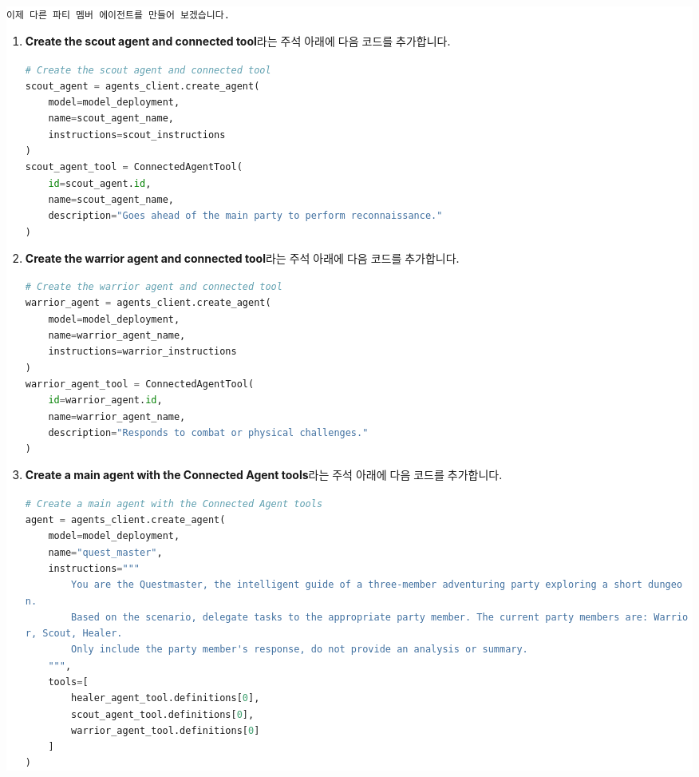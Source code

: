     이제 다른 파티 멤버 에이전트를 만들어 보겠습니다.

1. **Create the scout agent and connected tool**라는 주석 아래에 다음 코드를 추가합니다.
    
    ```python
    # Create the scout agent and connected tool
    scout_agent = agents_client.create_agent(
        model=model_deployment,
        name=scout_agent_name,
        instructions=scout_instructions
    )
    scout_agent_tool = ConnectedAgentTool(
        id=scout_agent.id, 
        name=scout_agent_name, 
        description="Goes ahead of the main party to perform reconnaissance."
    )
    ```

1. **Create the warrior agent and connected tool**라는 주석 아래에 다음 코드를 추가합니다.
    
    ```python
    # Create the warrior agent and connected tool
    warrior_agent = agents_client.create_agent(
        model=model_deployment,
        name=warrior_agent_name,
        instructions=warrior_instructions
    )
    warrior_agent_tool = ConnectedAgentTool(
        id=warrior_agent.id, 
        name=warrior_agent_name, 
        description="Responds to combat or physical challenges."
    )
    ```


1. **Create a main agent with the Connected Agent tools**라는 주석 아래에 다음 코드를 추가합니다.
    
    ```python
    # Create a main agent with the Connected Agent tools
    agent = agents_client.create_agent(
        model=model_deployment,
        name="quest_master",
        instructions="""
            You are the Questmaster, the intelligent guide of a three-member adventuring party exploring a short dungeon. 
            Based on the scenario, delegate tasks to the appropriate party member. The current party members are: Warrior, Scout, Healer.
            Only include the party member's response, do not provide an analysis or summary.
        """,
        tools=[
            healer_agent_tool.definitions[0],
            scout_agent_tool.definitions[0],
            warrior_agent_tool.definitions[0]
        ]
    )
    ```
